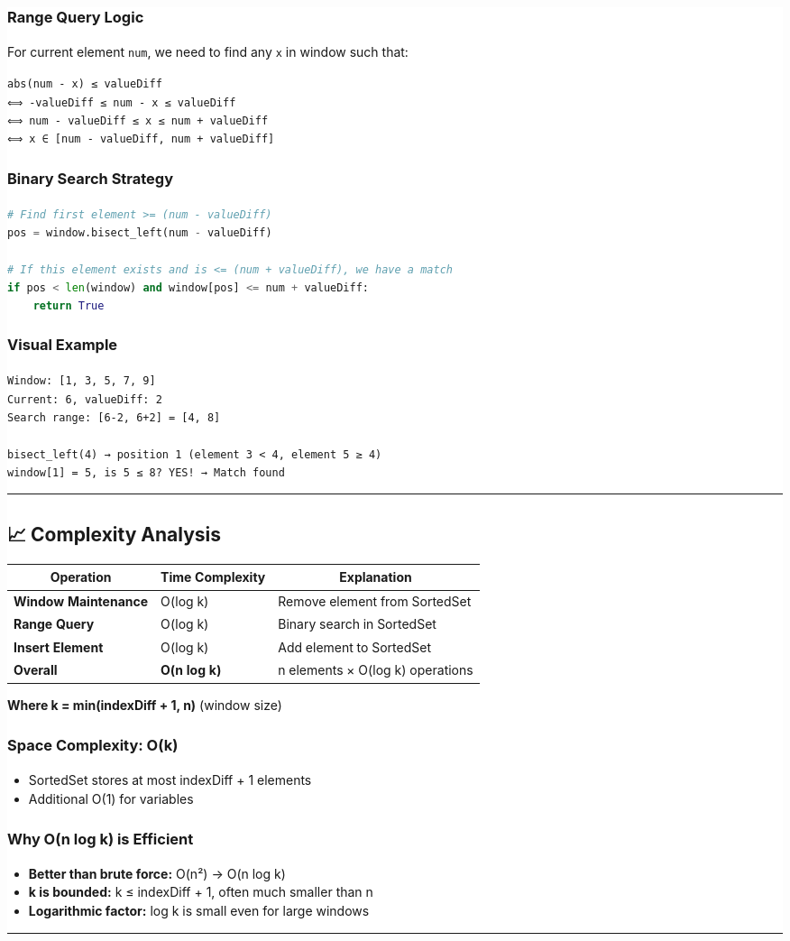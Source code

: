 ### Range Query Logic

For current element `num`, we need to find any `x` in window such that:
```
abs(num - x) ≤ valueDiff
⟺ -valueDiff ≤ num - x ≤ valueDiff
⟺ num - valueDiff ≤ x ≤ num + valueDiff
⟺ x ∈ [num - valueDiff, num + valueDiff]
```

### Binary Search Strategy

```python
# Find first element >= (num - valueDiff)
pos = window.bisect_left(num - valueDiff)

# If this element exists and is <= (num + valueDiff), we have a match
if pos < len(window) and window[pos] <= num + valueDiff:
    return True
```

### Visual Example
```
Window: [1, 3, 5, 7, 9]
Current: 6, valueDiff: 2
Search range: [6-2, 6+2] = [4, 8]

bisect_left(4) → position 1 (element 3 < 4, element 5 ≥ 4)
window[1] = 5, is 5 ≤ 8? YES! → Match found
```

---

## 📈 Complexity Analysis

| Operation | Time Complexity | Explanation |
|-----------|----------------|-------------|
| **Window Maintenance** | O(log k) | Remove element from SortedSet |
| **Range Query** | O(log k) | Binary search in SortedSet |
| **Insert Element** | O(log k) | Add element to SortedSet |
| **Overall** | **O(n log k)** | n elements × O(log k) operations |

**Where k = min(indexDiff + 1, n)** (window size)

### Space Complexity: O(k)
- SortedSet stores at most indexDiff + 1 elements
- Additional O(1) for variables

### Why O(n log k) is Efficient
- **Better than brute force:** O(n²) → O(n log k)
- **k is bounded:** k ≤ indexDiff + 1, often much smaller than n
- **Logarithmic factor:** log k is small even for large windows

---